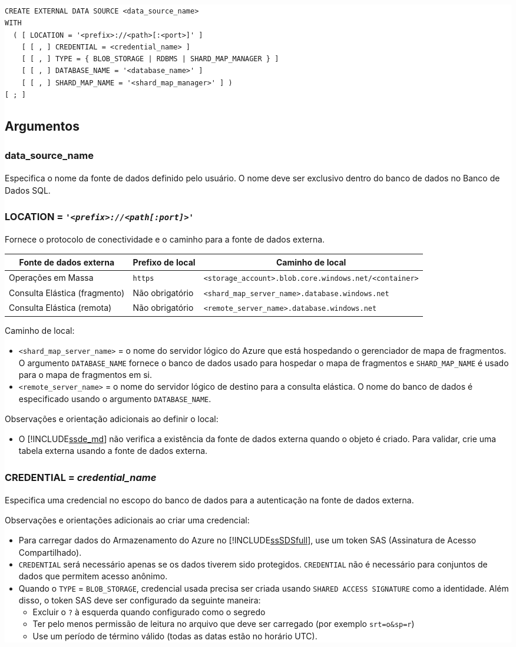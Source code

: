 ```syntaxsql
CREATE EXTERNAL DATA SOURCE <data_source_name>
WITH
  ( [ LOCATION = '<prefix>://<path>[:<port>]' ]
    [ [ , ] CREDENTIAL = <credential_name> ]
    [ [ , ] TYPE = { BLOB_STORAGE | RDBMS | SHARD_MAP_MANAGER } ]
    [ [ , ] DATABASE_NAME = '<database_name>' ]
    [ [ , ] SHARD_MAP_NAME = '<shard_map_manager>' ] )
[ ; ]
```

## <a name="arguments"></a>Argumentos

### <a name="data_source_name"></a>data_source_name

Especifica o nome da fonte de dados definido pelo usuário. O nome deve ser exclusivo dentro do banco de dados no Banco de Dados SQL.

### <a name="location--prefixpathport"></a>LOCATION = *`'<prefix>://<path[:port]>'`*

Fornece o protocolo de conectividade e o caminho para a fonte de dados externa.

| Fonte de dados externa   | Prefixo de local | Caminho de local                                         |
| ---------------------- | --------------- | ----------------------------------------------------- |
| Operações em Massa        | `https`         | `<storage_account>.blob.core.windows.net/<container>` |
| Consulta Elástica (fragmento)  | Não obrigatório    | `<shard_map_server_name>.database.windows.net`        |
| Consulta Elástica (remota) | Não obrigatório    | `<remote_server_name>.database.windows.net`           |

Caminho de local:

- `<shard_map_server_name>` = o nome do servidor lógico do Azure que está hospedando o gerenciador de mapa de fragmentos. O argumento `DATABASE_NAME` fornece o banco de dados usado para hospedar o mapa de fragmentos e `SHARD_MAP_NAME` é usado para o mapa de fragmentos em si.
- `<remote_server_name>` = o nome do servidor lógico de destino para a consulta elástica. O nome do banco de dados é especificado usando o argumento `DATABASE_NAME`.

Observações e orientação adicionais ao definir o local:

- O [!INCLUDE[ssde_md](../../includes/ssde_md.md)] não verifica a existência da fonte de dados externa quando o objeto é criado. Para validar, crie uma tabela externa usando a fonte de dados externa.

### <a name="credential--credential_name"></a>CREDENTIAL = *credential_name*

Especifica uma credencial no escopo do banco de dados para a autenticação na fonte de dados externa.

Observações e orientações adicionais ao criar uma credencial:

- Para carregar dados do Armazenamento do Azure no [!INCLUDE[ssSDSfull](../../includes/sssdsfull-md.md)], use um token SAS (Assinatura de Acesso Compartilhado).
- `CREDENTIAL` será necessário apenas se os dados tiverem sido protegidos. `CREDENTIAL` não é necessário para conjuntos de dados que permitem acesso anônimo.
- Quando o `TYPE` = `BLOB_STORAGE`, credencial usada precisa ser criada usando `SHARED ACCESS SIGNATURE` como a identidade. Além disso, o token SAS deve ser configurado da seguinte maneira:
  - Excluir o `?` à esquerda quando configurado como o segredo
  - Ter pelo menos permissão de leitura no arquivo que deve ser carregado (por exemplo `srt=o&sp=r`)
  - Use um período de término válido (todas as datas estão no horário UTC).


[bulk_insert]: ./bulk-insert-transact-sql.md
[bulk_insert_example]: ./bulk-insert-transact-sql.md#f-importing-data-from-a-file-in-azure-blob-storage
[openrowset]: ../functions/openrowset-transact-sql.md
[create_dsc]: ./create-database-scoped-credential-transact-sql.md
[create_eff]: ./create-external-file-format-transact-sql.md
[create_etb]: ./create-external-table-transact-sql.md
[create_etb_as_sel]: ./create-external-table-as-select-transact-sql.md?view=azure-sqldw-latest&preserve-view=true
[create_tbl_as_sel]: ./create-table-as-select-azure-sql-data-warehouse.md?view=azure-sqldw-latest&preserve-view=true
[alter_eds]: ./alter-external-data-source-transact-sql.md
[cat_eds]: ../../relational-databases/system-catalog-views/sys-external-data-sources-transact-sql.md
[intro_pb]: ../../relational-databases/polybase/polybase-guide.md
[mongodb_pb]: ../../relational-databases/polybase/polybase-configure-mongodb.md
[connection_options]: ../../relational-databases/native-client/applications/using-connection-string-keywords-with-sql-server-native-client.md
[hint_pb]: ../../relational-databases/polybase/polybase-pushdown-computation.md#force-pushdown
[sas_token]: /azure/storage/storage-dotnet-shared-access-signature-part-1
[bulk_insert]: ./bulk-insert-transact-sql.md
[bulk_insert_example]: ./bulk-insert-transact-sql.md#f-importing-data-from-a-file-in-azure-blob-storage
[openrowset]: ../functions/openrowset-transact-sql.md
[create_dsc]: ./create-database-scoped-credential-transact-sql.md
[create_etb]: https://docs.microsoft.com/sql/t-sql/statements/create-external-data-source
[alter_eds]: ./alter-external-data-source-transact-sql.md
[cat_eds]: ../../relational-databases/system-catalog-views/sys-external-data-sources-transact-sql.md
[intro_pb]: ../../relational-databases/polybase/polybase-guide.md
[mongodb_pb]: ../../relational-databases/polybase/polybase-configure-mongodb.md
[connection_options]: ../../relational-databases/native-client/applications/using-connection-string-keywords-with-sql-server-native-client.md
[hint_pb]: ../../relational-databases/polybase/polybase-pushdown-computation.md#force-pushdown
[intro_eq]: /azure/azure-sql/database/elastic-query-overview
[remote_eq]: /azure/azure-sql/database/elastic-query-getting-started-vertical
[remote_eq_tutorial]: /azure/azure-sql/database/elastic-query-getting-started-vertical
[sharded_eq]: /azure/azure-sql/database/elastic-query-getting-started
[sharded_eq_tutorial]: /azure/azure-sql/database/elastic-query-getting-started
[azure_ad]: /azure/data-lake-store/data-lake-store-authenticate-using-active-directory
[sas_token]: /azure/storage/storage-dotnet-shared-access-signature-part-1
[bulk_insert]: ./bulk-insert-transact-sql.md
[bulk_insert_example]: ./bulk-insert-transact-sql.md#f-importing-data-from-a-file-in-azure-blob-storage
[openrowset]: ../functions/openrowset-transact-sql.md
[create_dsc]: ./create-database-scoped-credential-transact-sql.md
[create_eff]: ./create-external-file-format-transact-sql.md
[create_etb]: https://docs.microsoft.com/sql/t-sql/statements/create-external-data-source
[create_etb_as_sel]: ./create-external-table-as-select-transact-sql.md?view=azure-sqldw-latest&preserve-view=true
[create_tbl_as_sel]: ./create-table-as-select-azure-sql-data-warehouse.md?view=azure-sqldw-latest&preserve-view=true
[alter_eds]: ./alter-external-data-source-transact-sql.md
[cat_eds]: ../../relational-databases/system-catalog-views/sys-external-data-sources-transact-sql.md
[intro_pb]: ../../relational-databases/polybase/polybase-guide.md
[mongodb_pb]: ../../relational-databases/polybase/polybase-configure-mongodb.md
[connection_options]: ../../relational-databases/native-client/applications/using-connection-string-keywords-with-sql-server-native-client.md
[hint_pb]: ../../relational-databases/polybase/polybase-pushdown-computation.md#force-pushdown
[intro_eq]: /azure/azure-sql/database/elastic-query-overview
[remote_eq]: /azure/azure-sql/database/elastic-query-getting-started-vertical
[remote_eq_tutorial]: /azure/azure-sql/database/elastic-query-getting-started-vertical
[sharded_eq]: /azure/azure-sql/database/elastic-query-getting-started
[sharded_eq_tutorial]: /azure/azure-sql/database/elastic-query-getting-started
[azure_ad]: /azure/data-lake-store/data-lake-store-authenticate-using-active-directory
[sas_token]: /azure/storage/storage-dotnet-shared-access-signature-part-1
[bulk_insert]: ./bulk-insert-transact-sql.md
[bulk_insert_example]: ./bulk-insert-transact-sql.md#f-importing-data-from-a-file-in-azure-blob-storage
[openrowset]: ../functions/openrowset-transact-sql.md
[create_dsc]: ./create-database-scoped-credential-transact-sql.md
[create_eff]: ./create-external-file-format-transact-sql.md
[create_etb]: https://docs.microsoft.com/sql/t-sql/statements/create-external-data-source
[create_etb_as_sel]: ./create-external-table-as-select-transact-sql.md?view=azure-sqldw-latest&preserve-view=true
[create_tbl_as_sel]: ./create-table-as-select-azure-sql-data-warehouse.md?view=azure-sqldw-latest&preserve-view=true
[alter_eds]: ./alter-external-data-source-transact-sql.md
[cat_eds]: ../../relational-databases/system-catalog-views/sys-external-data-sources-transact-sql.md
[intro_pb]: ../../relational-databases/polybase/polybase-guide.md
[mongodb_pb]: ../../relational-databases/polybase/polybase-configure-mongodb.md
[connection_options]: ../../relational-databases/native-client/applications/using-connection-string-keywords-with-sql-server-native-client.md
[hint_pb]: ../../relational-databases/polybase/polybase-pushdown-computation.md#force-pushdown
[intro_eq]: /azure/azure-sql/database/elastic-query-overview
[remote_eq]: /azure/azure-sql/database/elastic-query-getting-started-vertical
[remote_eq_tutorial]: /azure/azure-sql/database/elastic-query-getting-started-vertical
[sharded_eq]: /azure/azure-sql/database/elastic-query-getting-started
[sharded_eq_tutorial]: /azure/azure-sql/database/elastic-query-getting-started
[azure_ad]: /azure/data-lake-store/data-lake-store-authenticate-using-active-directory
[sas_token]: /azure/storage/storage-dotnet-shared-access-signature-part-1